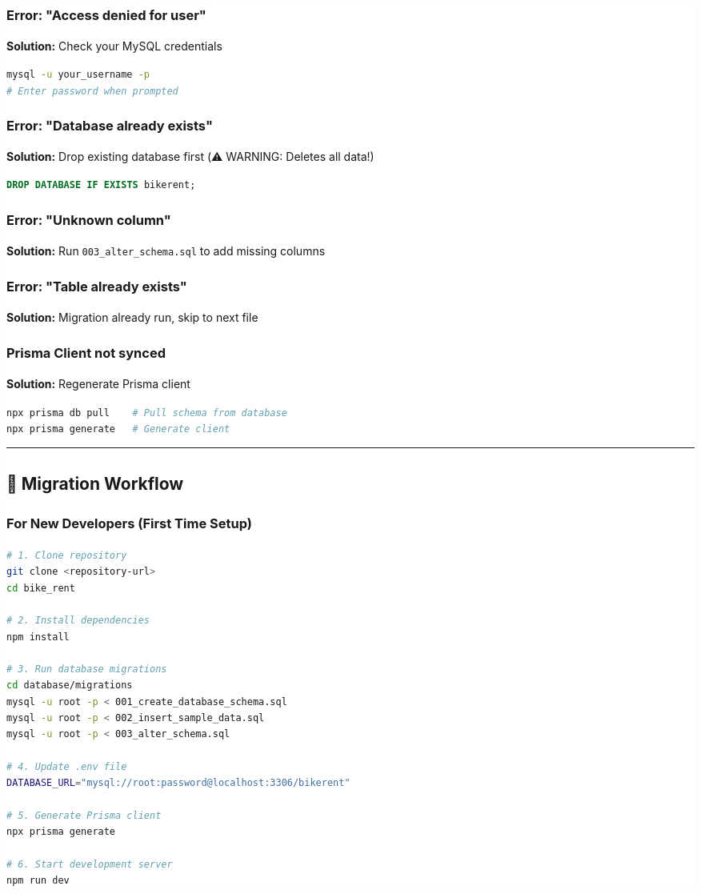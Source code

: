 ### Error: "Access denied for user"
**Solution:** Check your MySQL credentials
```bash
mysql -u your_username -p
# Enter password when prompted
```

### Error: "Database already exists"
**Solution:** Drop existing database first (⚠️ WARNING: Deletes all data!)
```sql
DROP DATABASE IF EXISTS bikerent;
```

### Error: "Unknown column"
**Solution:** Run `003_alter_schema.sql` to add missing columns

### Error: "Table already exists"
**Solution:** Migration already run, skip to next file

### Prisma Client not synced
**Solution:** Regenerate Prisma client
```bash
npx prisma db pull    # Pull schema from database
npx prisma generate   # Generate client
```

---

## 🔄 Migration Workflow

### For New Developers (First Time Setup)

```bash
# 1. Clone repository
git clone <repository-url>
cd bike_rent

# 2. Install dependencies
npm install

# 3. Run database migrations
cd database/migrations
mysql -u root -p < 001_create_database_schema.sql
mysql -u root -p < 002_insert_sample_data.sql
mysql -u root -p < 003_alter_schema.sql

# 4. Update .env file
DATABASE_URL="mysql://root:password@localhost:3306/bikerent"

# 5. Generate Prisma client
npx prisma generate

# 6. Start development server
npm run dev
```
